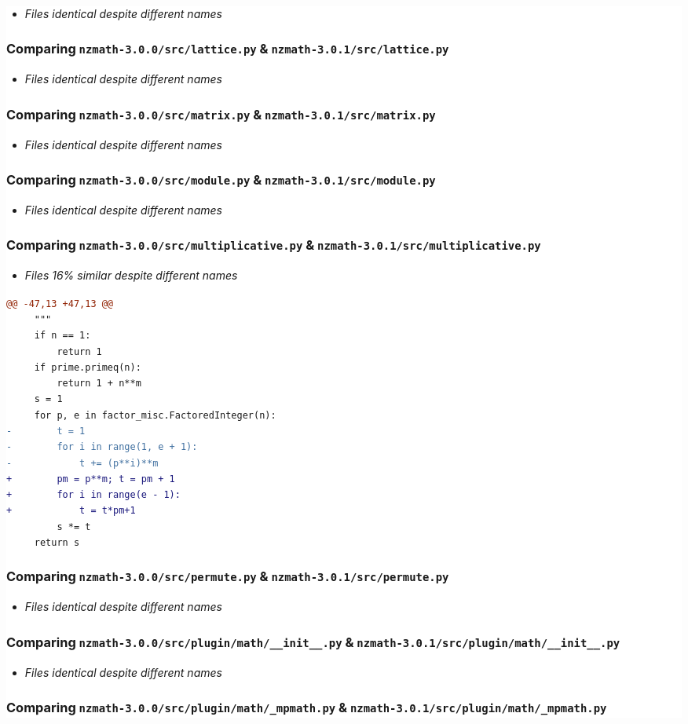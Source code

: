  * *Files identical despite different names*

### Comparing `nzmath-3.0.0/src/lattice.py` & `nzmath-3.0.1/src/lattice.py`

 * *Files identical despite different names*

### Comparing `nzmath-3.0.0/src/matrix.py` & `nzmath-3.0.1/src/matrix.py`

 * *Files identical despite different names*

### Comparing `nzmath-3.0.0/src/module.py` & `nzmath-3.0.1/src/module.py`

 * *Files identical despite different names*

### Comparing `nzmath-3.0.0/src/multiplicative.py` & `nzmath-3.0.1/src/multiplicative.py`

 * *Files 16% similar despite different names*

```diff
@@ -47,13 +47,13 @@
     """
     if n == 1:
         return 1
     if prime.primeq(n):
         return 1 + n**m
     s = 1
     for p, e in factor_misc.FactoredInteger(n):
-        t = 1
-        for i in range(1, e + 1):
-            t += (p**i)**m
+        pm = p**m; t = pm + 1
+        for i in range(e - 1):
+            t = t*pm+1
         s *= t
     return s
```

### Comparing `nzmath-3.0.0/src/permute.py` & `nzmath-3.0.1/src/permute.py`

 * *Files identical despite different names*

### Comparing `nzmath-3.0.0/src/plugin/math/__init__.py` & `nzmath-3.0.1/src/plugin/math/__init__.py`

 * *Files identical despite different names*

### Comparing `nzmath-3.0.0/src/plugin/math/_mpmath.py` & `nzmath-3.0.1/src/plugin/math/_mpmath.py`

